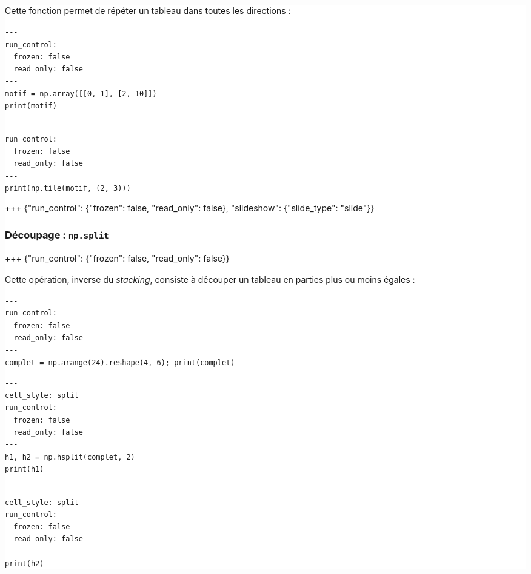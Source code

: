 Cette fonction permet de répéter un tableau dans toutes les directions :

```{code-cell}
---
run_control:
  frozen: false
  read_only: false
---
motif = np.array([[0, 1], [2, 10]])
print(motif)
```

```{code-cell}
---
run_control:
  frozen: false
  read_only: false
---
print(np.tile(motif, (2, 3)))
```

+++ {"run_control": {"frozen": false, "read_only": false}, "slideshow": {"slide_type": "slide"}}

### Découpage : `np.split`

+++ {"run_control": {"frozen": false, "read_only": false}}

Cette opération, inverse du *stacking*, consiste à découper un tableau en parties plus ou moins égales :

```{code-cell}
---
run_control:
  frozen: false
  read_only: false
---
complet = np.arange(24).reshape(4, 6); print(complet)
```

```{code-cell}
---
cell_style: split
run_control:
  frozen: false
  read_only: false
---
h1, h2 = np.hsplit(complet, 2)
print(h1)
```

```{code-cell}
---
cell_style: split
run_control:
  frozen: false
  read_only: false
---
print(h2)
```
